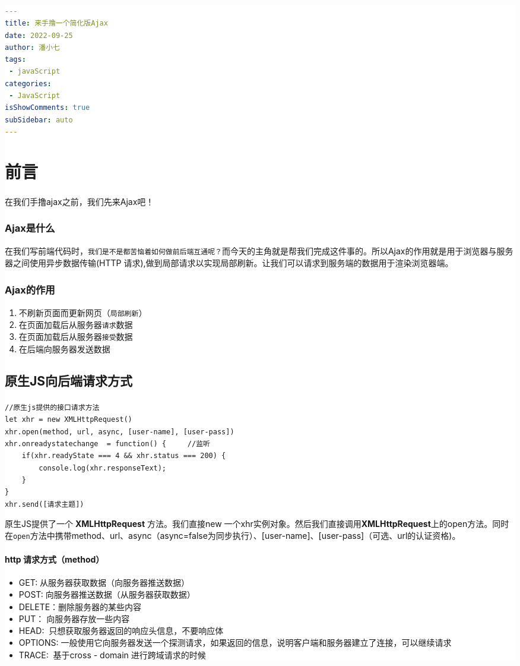 ```yaml
---
title: 来手撸一个简化版Ajax 
date: 2022-09-25
author: 潘小七
tags:
 - javaScript
categories: 
 - JavaScript
isShowComments: true  
subSidebar: auto
---
```



# 前言
在我们手撸ajax之前，我们先来Ajax吧！
### Ajax是什么

在我们写前端代码时，`我们是不是都苦恼着如何做前后端互通呢？`而今天的主角就是帮我们完成这件事的。所以Ajax的作用就是用于浏览器与服务器之间使用异步数据传输(HTTP 请求),做到局部请求以实现局部刷新。让我们可以请求到服务端的数据用于渲染浏览器端。

### Ajax的作用

1. 不刷新页面而更新网页（`局部刷新`）
2. 在页面加载后从服务器`请求`数据
3. 在页面加载后从服务器`接受`数据
4. 在后端向服务器发送数据


## 原生JS向后端请求方式

```
//原生js提供的接口请求方法
let xhr = new XMLHttpRequest()
xhr.open(method, url, async, [user-name], [user-pass])
xhr.onreadystatechange  = function() {     //监听
    if(xhr.readyState === 4 && xhr.status === 200) {
        console.log(xhr.responseText);
    }
}
xhr.send([请求主题])
```
原生JS提供了一个 **XMLHttpRequest** 方法。我们直接new 一个xhr实例对象。然后我们直接调用**XMLHttpRequest**上的open方法。同时在`open`方法中携带method、url、async（async=false为同步执行）、[user-name]、[user-pass]（可选、url的认证资格)。
#### http 请求方式（method）
- GET: 从服务器获取数据（向服务器推送数据）
- POST: 向服务器推送数据（从服务器获取数据）
- DELETE：删除服务器的某些内容
- PUT： 向服务器存放一些内容  
- HEAD:  只想获取服务器返回的响应头信息，不要响应体
- OPTIONS: 一般使用它向服务器发送一个探测请求，如果返回的信息，说明客户端和服务器建立了连接，可以继续请求
- TRACE:  基于cross - domain 进行跨域请求的时候
